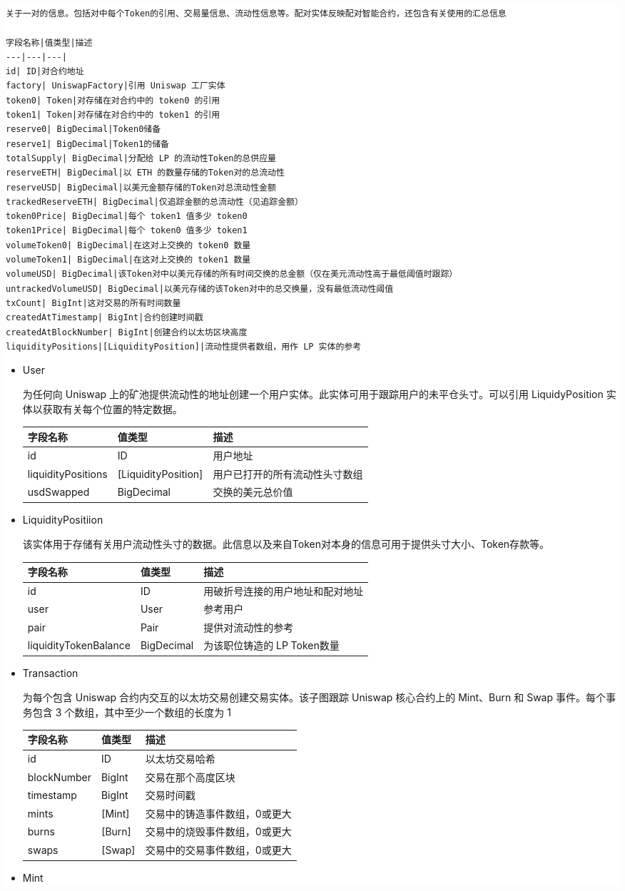 	关于一对的信息。包括对中每个Token的引用、交易量信息、流动性信息等。配对实体反映配对智能合约，还包含有关使用的汇总信息
	
	字段名称|值类型|描述
	---|---|---|
	id| ID|对合约地址
	factory| UniswapFactory|引用 Uniswap 工厂实体
	token0| Token|对存储在对合约中的 token0 的引用
	token1| Token|对存储在对合约中的 token1 的引用
	reserve0| BigDecimal|Token0储备
	reserve1| BigDecimal|Token1的储备
	totalSupply| BigDecimal|分配给 LP 的流动性Token的总供应量
	reserveETH| BigDecimal|以 ETH 的数量存储的Token对的总流动性
	reserveUSD| BigDecimal|以美元金额存储的Token对总流动性金额
	trackedReserveETH| BigDecimal|仅追踪金额的总流动性（见追踪金额）
	token0Price| BigDecimal|每个 token1 值多少 token0
	token1Price| BigDecimal|每个 token0 值多少 token1
	volumeToken0| BigDecimal|在这对上交换的 token0 数量
	volumeToken1| BigDecimal|在这对上交换的 token1 数量
	volumeUSD| BigDecimal|该Token对中以美元存储的所有时间交换的总金额（仅在美元流动性高于最低阈值时跟踪）
	untrackedVolumeUSD| BigDecimal|以美元存储的该Token对中的总交换量，没有最低流动性阈值
	txCount| BigInt|这对交易的所有时间数量
	createdAtTimestamp| BigInt|合约创建时间戳
	createdAtBlockNumber| BigInt|创建合约以太坊区块高度
	liquidityPositions|[LiquidityPosition]|流动性提供者数组，用作 LP 实体的参考
- User

	为任何向 Uniswap 上的矿池提供流动性的地址创建一个用户实体。此实体可用于跟踪用户的未平仓头寸。可以引用 LiquidyPosition 实体以获取有关每个位置的特定数据。
	
	字段名称|值类型|描述
	---|---|---|
	id|ID|用户地址
	liquidityPositions|[LiquidityPosition]|用户已打开的所有流动性头寸数组
	usdSwapped| BigDecimal|交换的美元总价值
- LiquidityPositiion

	该实体用于存储有关用户流动性头寸的数据。此信息以及来自Token对本身的信息可用于提供头寸大小、Token存款等。
	
	字段名称|值类型|描述
	---|---|---|
	id| ID|用破折号连接的用户地址和配对地址
	user| User|参考用户
	pair| Pair|提供对流动性的参考
	liquidityTokenBalance| BigDecimal|为该职位铸造的 LP Token数量
- Transaction

	为每个包含 Uniswap 合约内交互的以太坊交易创建交易实体。该子图跟踪 Uniswap 核心合约上的 Mint、Burn 和 Swap 事件。每个事务包含 3 个数组，其中至少一个数组的长度为 1
	
	字段名称|值类型|描述
	---|---|---|
	id| ID|以太坊交易哈希
	blockNumber| BigInt|交易在那个高度区块
	timestamp| BigInt|交易时间戳
	mints|[Mint]|交易中的铸造事件数组，0或更大
	burns|[Burn]|交易中的烧毁事件数组，0或更大
	swaps|[Swap]|交易中的交易事件数组，0或更大
- Mint
